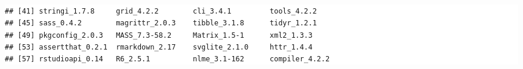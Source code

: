 ```
## [41] stringi_1.7.8     grid_4.2.2        cli_3.4.1         tools_4.2.2      
## [45] sass_0.4.2        magrittr_2.0.3    tibble_3.1.8      tidyr_1.2.1      
## [49] pkgconfig_2.0.3   MASS_7.3-58.2     Matrix_1.5-1      xml2_1.3.3       
## [53] assertthat_0.2.1  rmarkdown_2.17    svglite_2.1.0     httr_1.4.4       
## [57] rstudioapi_0.14   R6_2.5.1          nlme_3.1-162      compiler_4.2.2
```
